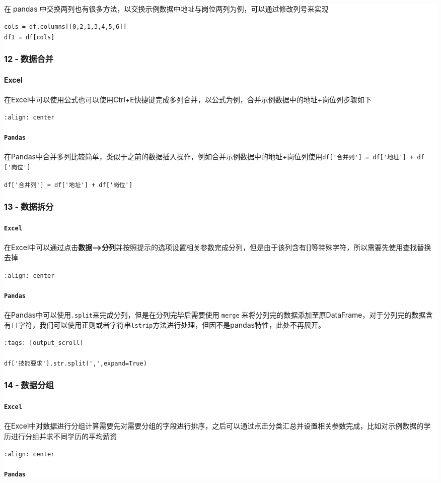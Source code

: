 在 pandas 中交换两列也有很多方法，以交换示例数据中地址与岗位两列为例，可以通过修改列号来实现
```{code-cell} ipython3
cols = df.columns[[0,2,1,3,4,5,6]]
df1 = df[cols]
```


### 12 - 数据合并


#### Excel

在Excel中可以使用公式也可以使用Ctrl+E快捷键完成多列合并，以公式为例，合并示例数据中的地址+岗位列步骤如下

```{figure} gif/数据合并.gif
:align: center
```
#### `Pandas`

在Pandas中合并多列比较简单，类似于之前的数据插入操作，例如合并示例数据中的地址+岗位列使用`df['合并列'] = df['地址'] + df['岗位']`
```{code-cell} ipython3
df['合并列'] = df['地址'] + df['岗位']
```

### 13 - 数据拆分


#### `Excel`

在Excel中可以通过点击**数据—>分列**并按照提示的选项设置相关参数完成分列，但是由于该列含有[]等特殊字符，所以需要先使用查找替换去掉


```{figure} gif/数据拆分.gif
:align: center
```

#### `Pandas`



在Pandas中可以使用`.split`来完成分列，但是在分列完毕后需要使用 `merge` 来将分列完的数据添加至原DataFrame，对于分列完的数据含有`[]`字符，我们可以使用正则或者字符串`lstrip`方法进行处理，但因不是pandas特性，此处不再展开。

```{code-cell} ipython3
:tags: [output_scroll]

df['技能要求'].str.split(',',expand=True)
```

### 14 - 数据分组

#### `Excel`



在Excel中对数据进行分组计算需要先对需要分组的字段进行排序，之后可以通过点击分类汇总并设置相关参数完成，比如对示例数据的学历进行分组并求不同学历的平均薪资

```{figure} gif/数据分组.gif
:align: center
```
#### `Pandas`
